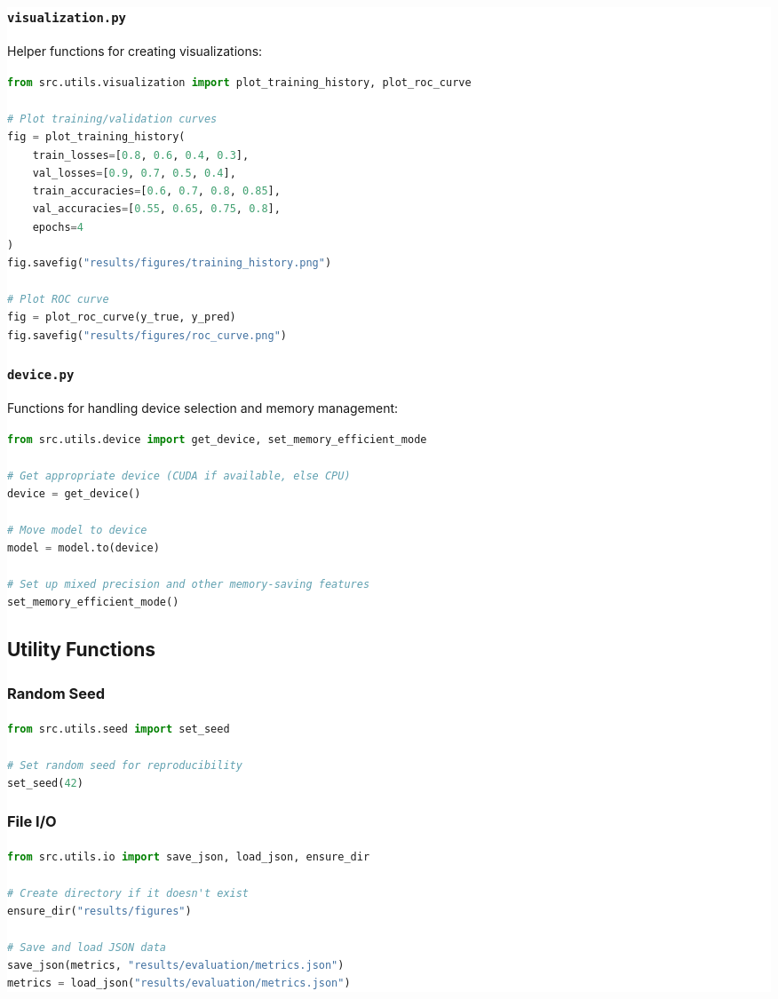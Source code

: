 ### `visualization.py`

Helper functions for creating visualizations:

```python
from src.utils.visualization import plot_training_history, plot_roc_curve

# Plot training/validation curves
fig = plot_training_history(
    train_losses=[0.8, 0.6, 0.4, 0.3],
    val_losses=[0.9, 0.7, 0.5, 0.4],
    train_accuracies=[0.6, 0.7, 0.8, 0.85],
    val_accuracies=[0.55, 0.65, 0.75, 0.8],
    epochs=4
)
fig.savefig("results/figures/training_history.png")

# Plot ROC curve
fig = plot_roc_curve(y_true, y_pred)
fig.savefig("results/figures/roc_curve.png")
```

### `device.py`

Functions for handling device selection and memory management:

```python
from src.utils.device import get_device, set_memory_efficient_mode

# Get appropriate device (CUDA if available, else CPU)
device = get_device()

# Move model to device
model = model.to(device)

# Set up mixed precision and other memory-saving features
set_memory_efficient_mode()
```

## Utility Functions

### Random Seed

```python
from src.utils.seed import set_seed

# Set random seed for reproducibility
set_seed(42)
```

### File I/O

```python
from src.utils.io import save_json, load_json, ensure_dir

# Create directory if it doesn't exist
ensure_dir("results/figures")

# Save and load JSON data
save_json(metrics, "results/evaluation/metrics.json")
metrics = load_json("results/evaluation/metrics.json")
```
